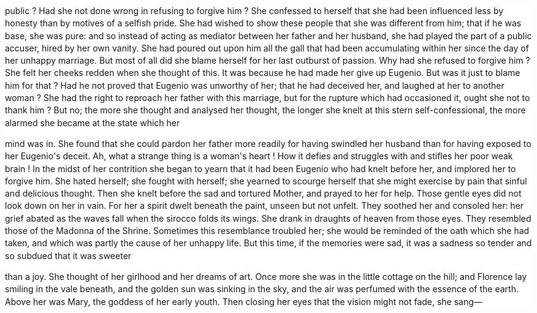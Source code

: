 public ? Had she not done wrong in refusing to
forgive him ? She confessed to herself that she had
been influenced less by honesty than by motives
of a selfish pride. She had wished to show these
people that she was different from him; that if he
was base, she was pure: and so instead of acting
as mediator between her father and her husband,
she had played the part of a public accuser, hired
by her own vanity. She had poured out upon him
all the gall that had been accumulating within her
since the day of her unhappy marriage. But most
of all did she blame herself for her last outburst of
passion. Why had she refused to forgive him ? She
felt her cheeks redden when she thought of this. It
was because he had made her give up Eugenio. But
was it just to blame him for that ? Had he not
proved that Eugenio was unworthy of her; that he
had deceived her, and laughed at her to another
woman ? She had the right to reproach her father
with this marriage, but for the rupture which had
occasioned it, ought she not to thank him ? But no;
the more she thought and analysed her thought, the
longer she knelt at this stern self-confessional, the
more alarmed she became at the state which her

mind was in. She found that she could pardon her
father more readily for having swindled her husband
than for having exposed to her Eugenio's deceit.
Ah, what a strange thing is a woman's heart ! How
it defies and struggles with and stifles her poor
weak brain ! In the midst of her contrition she
began to yearn that it had been Eugenio who had
knelt before her, and implored her to forgive him.
She hated herself; she fought with herself; she
yearned to scourge herself that she might exercise
by pain that sinful and delicious thought. Then
she knelt before the sad and tortured Mother, and
prayed to her for help. Those gentle eyes did not
look down on her in vain. For her a spirit dwelt
beneath the paint, unseen but not unfelt. They
soothed her and consoled her: her grief abated as
the waves fall when the sirocco folds its wings. She
drank in draughts of heaven from those eyes. They
resembled those of the Madonna of the Shrine.
Sometimes this resemblance troubled her; she
would be reminded of the oath which she had taken,
and which was partly the cause of her unhappy life.
But this time, if the memories were sad, it was a
sadness so tender and so subdued that it was sweeter

than a joy. She thought of her girlhood and her
dreams of art. Once more she was in the little
cottage on the hill; and Florence lay smiling in the
vale beneath, and the golden sun was sinking in
the sky, and the air was perfumed with the essence
of the earth. Above her was Mary, the goddess of
her early youth. Then closing her eyes that the
vision might not fade, she sang—  
  